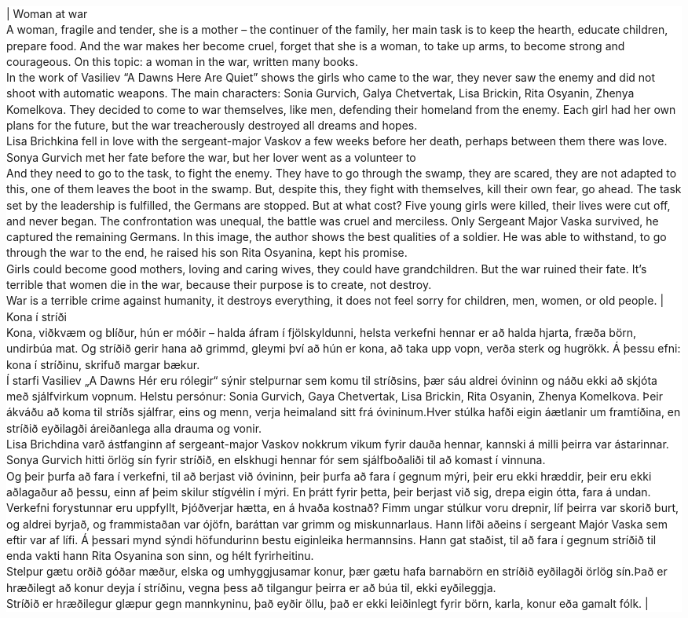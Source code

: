 | Woman at war<br/>A woman, fragile and tender, she is a mother – the continuer of the family, her main task is to keep the hearth, educate children, prepare food. And the war makes her become cruel, forget that she is a woman, to take up arms, to become strong and courageous. On this topic: a woman in the war, written many books.<br/>In the work of Vasiliev “A Dawns Here Are Quiet” shows the girls who came to the war, they never saw the enemy and did not shoot with automatic weapons. The main characters: Sonia Gurvich, Galya Chetvertak, Lisa Brickin, Rita Osyanin, Zhenya Komelkova. They decided to come to war themselves, like men, defending their homeland from the enemy. Each girl had her own plans for the future, but the war treacherously destroyed all dreams and hopes.<br/>Lisa Brichkina fell in love with the sergeant-major Vaskov a few weeks before her death, perhaps between them there was love. Sonya Gurvich met her fate before the war, but her lover went as a volunteer to<br/>And they need to go to the task, to fight the enemy. They have to go through the swamp, they are scared, they are not adapted to this, one of them leaves the boot in the swamp. But, despite this, they fight with themselves, kill their own fear, go ahead. The task set by the leadership is fulfilled, the Germans are stopped. But at what cost? Five young girls were killed, their lives were cut off, and never began. The confrontation was unequal, the battle was cruel and merciless. Only Sergeant Major Vaska survived, he captured the remaining Germans. In this image, the author shows the best qualities of a soldier. He was able to withstand, to go through the war to the end, he raised his son Rita Osyanina, kept his promise.<br/>Girls could become good mothers, loving and caring wives, they could have grandchildren. But the war ruined their fate. It’s terrible that women die in the war, because their purpose is to create, not destroy.<br/>War is a terrible crime against humanity, it destroys everything, it does not feel sorry for children, men, women, or old people. | Kona í stríði<br/>Kona, viðkvæm og blíður, hún er móðir – halda áfram í fjölskyldunni, helsta verkefni hennar er að halda hjarta, fræða börn, undirbúa mat. Og stríðið gerir hana að grimmd, gleymi því að hún er kona, að taka upp vopn, verða sterk og hugrökk. Á þessu efni: kona í stríðinu, skrifuð margar bækur.<br/>Í starfi Vasiliev „A Dawns Hér eru rólegir“ sýnir stelpurnar sem komu til stríðsins, þær sáu aldrei óvininn og náðu ekki að skjóta með sjálfvirkum vopnum. Helstu persónur: Sonia Gurvich, Gaya Chetvertak, Lisa Brickin, Rita Osyanin, Zhenya Komelkova. Þeir ákváðu að koma til stríðs sjálfrar, eins og menn, verja heimaland sitt frá óvininum.Hver stúlka hafði eigin áætlanir um framtíðina, en stríðið eyðilagði áreiðanlega alla drauma og vonir.<br/>Lisa Brichdina varð ástfanginn af sergeant-major Vaskov nokkrum vikum fyrir dauða hennar, kannski á milli þeirra var ástarinnar. Sonya Gurvich hitti örlög sín fyrir stríðið, en elskhugi hennar fór sem sjálfboðaliði til að komast í vinnuna.<br/>Og þeir þurfa að fara í verkefni, til að berjast við óvininn, þeir þurfa að fara í gegnum mýri, þeir eru ekki hræddir, þeir eru ekki aðlagaður að þessu, einn af þeim skilur stígvélin í mýri. En þrátt fyrir þetta, þeir berjast við sig, drepa eigin ótta, fara á undan. Verkefni forystunnar eru uppfyllt, Þjóðverjar hætta, en á hvaða kostnað? Fimm ungar stúlkur voru drepnir, líf þeirra var skorið burt, og aldrei byrjað, og frammistaðan var ójöfn, baráttan var grimm og miskunnarlaus. Hann lifði aðeins í sergeant Majór Vaska sem eftir var af lífi. Á þessari mynd sýndi höfundurinn bestu eiginleika hermannsins. Hann gat staðist, til að fara í gegnum stríðið til enda vakti hann Rita Osyanina son sinn, og hélt fyrirheitinu.<br/>Stelpur gætu orðið góðar mæður, elska og umhyggjusamar konur, þær gætu hafa barnabörn en stríðið eyðilagði örlög sín.Það er hræðilegt að konur deyja í stríðinu, vegna þess að tilgangur þeirra er að búa til, ekki eyðileggja.<br/>Stríðið er hræðilegur glæpur gegn mannkyninu, það eyðir öllu, það er ekki leiðinlegt fyrir börn, karla, konur eða gamalt fólk. |